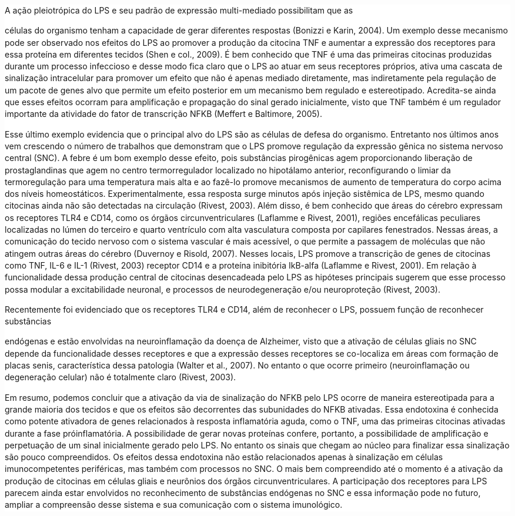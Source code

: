 A ação pleiotrópica do LPS e seu padrão de  expressão  multi-mediado  possibilitam  que  as

células  do  organismo  tenham  a  capacidade  de gerar diferentes respostas (Bonizzi e Karin, 2004). Um exemplo desse mecanismo pode ser observado  nos  efeitos  do  LPS  ao  promover  a produção da citocina TNF e aumentar a expressão dos receptores para essa proteína em diferentes  tecidos  (Shen  e  col.,  2009).  É  bem conhecido que TNF é uma das primeiras citocinas produzidas  durante  um  processo  infeccioso  e desse  modo  fica  claro  que  o  LPS  ao  atuar  em seus  receptores  próprios,  ativa  uma  cascata  de sinalização  intracelular  para  promover  um  efeito que  não  é  apenas  mediado  diretamente,  mas indiretamente  pela  regulação  de  um  pacote  de genes alvo que permite um efeito posterior em um mecanismo bem regulado e estereotipado. Acredita-se ainda que esses efeitos ocorram para amplificação e propagação do sinal gerado inicialmente, visto que TNF também é um regulador  importante  da  atividade  do  fator  de transcrição NFKB (Meffert e Baltimore, 2005).

Esse  último  exemplo  evidencia  que  o principal alvo do LPS são as células de defesa do organismo. Entretanto nos últimos anos vem crescendo o número de trabalhos que demonstram  que  o  LPS  promove  regulação  da expressão  gênica  no  sistema  nervoso  central (SNC). A febre é um bom exemplo desse efeito, pois substâncias pirogênicas agem proporcionando liberação de prostaglandinas que agem  no  centro  termorregulador  localizado  no hipotálamo  anterior,  reconfigurando  o  limiar  da termoregulação para uma temperatura mais alta e ao  fazê-lo  promove  mecanismos de  aumento de temperatura do corpo acima dos níveis homeostáticos. Experimentalmente, essa resposta surge minutos após injeção sistêmica de LPS,  mesmo  quando  citocinas  ainda  não  são detectadas  na  circulação  (Rivest,  2003).  Além disso,  é  bem  conhecido  que  áreas  do  cérebro expressam os receptores TLR4 e CD14, como os órgãos  circunventriculares  (Laflamme  e  Rivest, 2001),  regiões  encefálicas  peculiares  localizadas no lúmen do terceiro e quarto ventrículo com alta vasculatura  composta  por  capilares  fenestrados. Nessas áreas, a comunicação do tecido nervoso com o sistema vascular é mais acessível, o que permite a passagem  de moléculas que não atingem  outras  áreas  do  cérebro  (Duvernoy  e Risold,  2007).  Nesses  locais,  LPS  promove  a transcrição de genes de citocinas como TNF, IL-6 e IL-1 (Rivest, 2003) receptor CD14 e a proteína inibitória  IkB-alfa  (Laflamme  e  Rivest,  2001).  Em relação  à  funcionalidade  dessa  produção  central de citocinas desencadeada pelo LPS as hipóteses principais sugerem que esse processo possa modular a excitabilidade neuronal, e processos de neurodegeneração e/ou neuroproteção (Rivest, 2003).

Recentemente  foi evidenciado que os receptores TLR4 e CD14, além de reconhecer o LPS, possuem função de reconhecer substâncias

endógenas e estão envolvidas na neuroinflamação  da  doença  de  Alzheimer,  visto que a ativação de células gliais no SNC depende da  funcionalidade  desses  receptores  e  que  a expressão  desses  receptores  se  co-localiza  em áreas com formação de placas senis, característica dessa patologia (Walter et al., 2007). No entanto o que ocorre primeiro (neuroinflamação ou degeneração celular) não é totalmente claro (Rivest, 2003).

Em  resumo,  podemos  concluir que a ativação da via de sinalização do NFKB pelo LPS ocorre  de  maneira  estereotipada  para  a  grande maioria dos tecidos e que os efeitos são decorrentes das subunidades do NFKB ativadas. Essa endotoxina é conhecida como potente ativadora de genes relacionados à resposta inflamatória aguda, como o TNF, uma das primeiras  citocinas  ativadas  durante  a  fase  próinflamatória. A possibilidade de gerar novas proteínas  confere,  portanto,  a  possibilidade  de amplificação e perpetuação de um sinal inicialmente  gerado  pelo  LPS.  No  entanto  os sinais  que chegam ao núcleo para finalizar essa sinalização são pouco compreendidos.  Os efeitos dessa endotoxina não estão relacionados apenas à sinalização em células imunocompetentes periféricas, mas também com processos no SNC. O  mais  bem  compreendido  até  o  momento  é  a ativação  da  produção  de  citocinas  em  células gliais e neurônios dos órgãos circunventriculares. A participação dos receptores para LPS parecem ainda  estar  envolvidos  no  reconhecimento  de substâncias endógenas no SNC e essa informação pode no futuro, ampliar a compreensão desse sistema e sua comunicação com o sistema imunológico.
